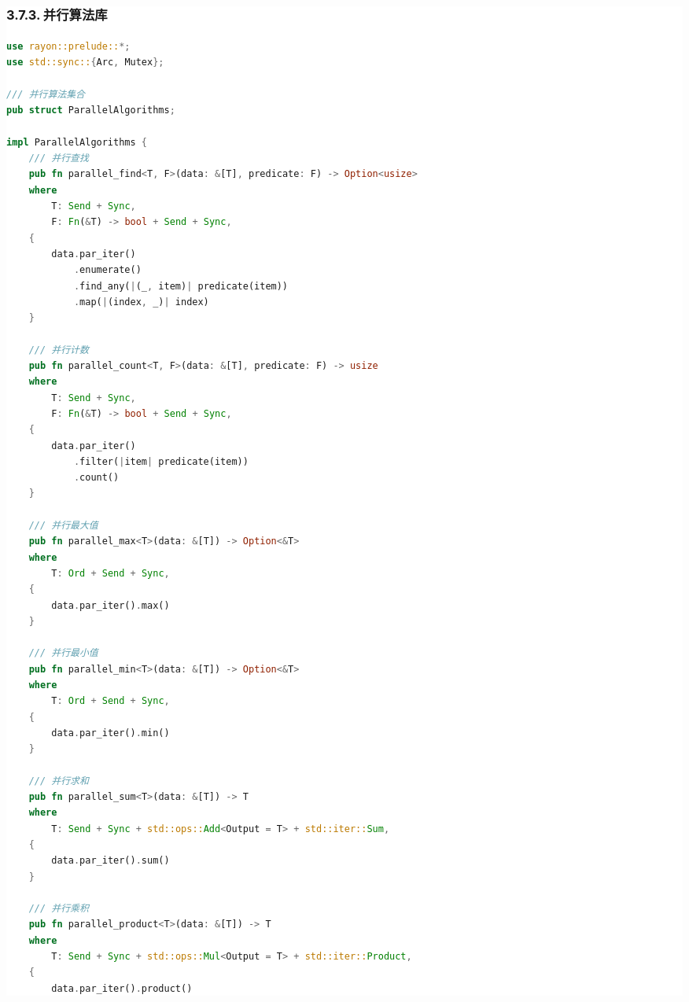 ### 3.7.3. 并行算法库

```rust
use rayon::prelude::*;
use std::sync::{Arc, Mutex};

/// 并行算法集合
pub struct ParallelAlgorithms;

impl ParallelAlgorithms {
    /// 并行查找
    pub fn parallel_find<T, F>(data: &[T], predicate: F) -> Option<usize>
    where
        T: Send + Sync,
        F: Fn(&T) -> bool + Send + Sync,
    {
        data.par_iter()
            .enumerate()
            .find_any(|(_, item)| predicate(item))
            .map(|(index, _)| index)
    }

    /// 并行计数
    pub fn parallel_count<T, F>(data: &[T], predicate: F) -> usize
    where
        T: Send + Sync,
        F: Fn(&T) -> bool + Send + Sync,
    {
        data.par_iter()
            .filter(|item| predicate(item))
            .count()
    }

    /// 并行最大值
    pub fn parallel_max<T>(data: &[T]) -> Option<&T>
    where
        T: Ord + Send + Sync,
    {
        data.par_iter().max()
    }

    /// 并行最小值
    pub fn parallel_min<T>(data: &[T]) -> Option<&T>
    where
        T: Ord + Send + Sync,
    {
        data.par_iter().min()
    }

    /// 并行求和
    pub fn parallel_sum<T>(data: &[T]) -> T
    where
        T: Send + Sync + std::ops::Add<Output = T> + std::iter::Sum,
    {
        data.par_iter().sum()
    }

    /// 并行乘积
    pub fn parallel_product<T>(data: &[T]) -> T
    where
        T: Send + Sync + std::ops::Mul<Output = T> + std::iter::Product,
    {
        data.par_iter().product()
```